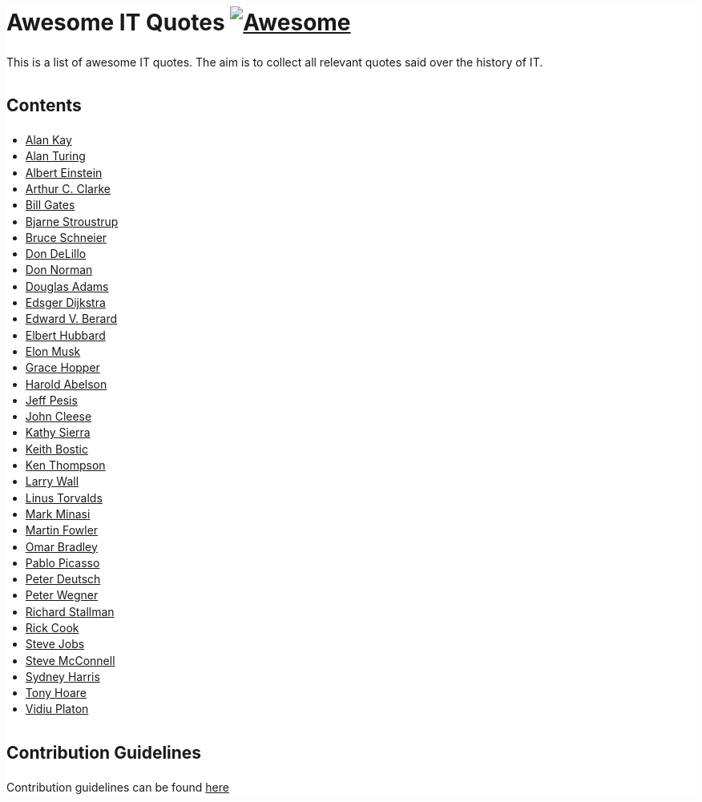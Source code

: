 # Awesome IT Quotes [![Awesome](https://cdn.rawgit.com/sindresorhus/awesome/d7305f38d29fed78fa85652e3a63e154dd8e8829/media/badge.svg)](https://github.com/sindresorhus/awesome)

This is a list of awesome IT quotes. The aim is to collect all relevant quotes said over the history of IT.

## Contents

- [Alan Kay](#alan-kay)
- [Alan Turing](#alan-turing)
- [Albert Einstein](#albert-einstein)
- [Arthur C. Clarke](#arthur-c-clarke)
- [Bill Gates](#bill-gates)
- [Bjarne Stroustrup](#bjarne-stroustrup)
- [Bruce Schneier](#bruce-schneier)
- [Don DeLillo](#don-delillo)
- [Don Norman](#don-norman)
- [Douglas Adams](#douglas-adams)
- [Edsger Dijkstra](#edsger-dijkstra)
- [Edward V. Berard](#edward-v-berard)
- [Elbert Hubbard](#elbert-hubbard)
- [Elon Musk](#elon-musk)
- [Grace Hopper](#grace_hopper)
- [Harold Abelson](#harold-abelson)
- [Jeff Pesis](#jeff-pesis)
- [John Cleese](#john-cleese)
- [Kathy Sierra](#kathy-sierra)
- [Keith Bostic](#keith-bostic)
- [Ken Thompson](#ken-thompson)
- [Larry Wall](#larry-wall)
- [Linus Torvalds](#linus-torvalds)
- [Mark Minasi](#mark-minasi)
- [Martin Fowler](#martin-fowler)
- [Omar Bradley](#omar-bradley)
- [Pablo Picasso](#pablo-picasso)
- [Peter Deutsch](#peter-deutsch)
- [Peter Wegner](#peter-wegner)
- [Richard Stallman](#richard-stallman)
- [Rick Cook](#rick-cook)
- [Steve Jobs](#steve-jobs)
- [Steve McConnell](#steve-mcconnell)
- [Sydney Harris](#sydney-harris)
- [Tony Hoare](#tony-hoare)
- [Vidiu Platon](#vidiu-platon)

## Contribution Guidelines

Contribution guidelines can be found [here](CONTRIBUTING.md)
